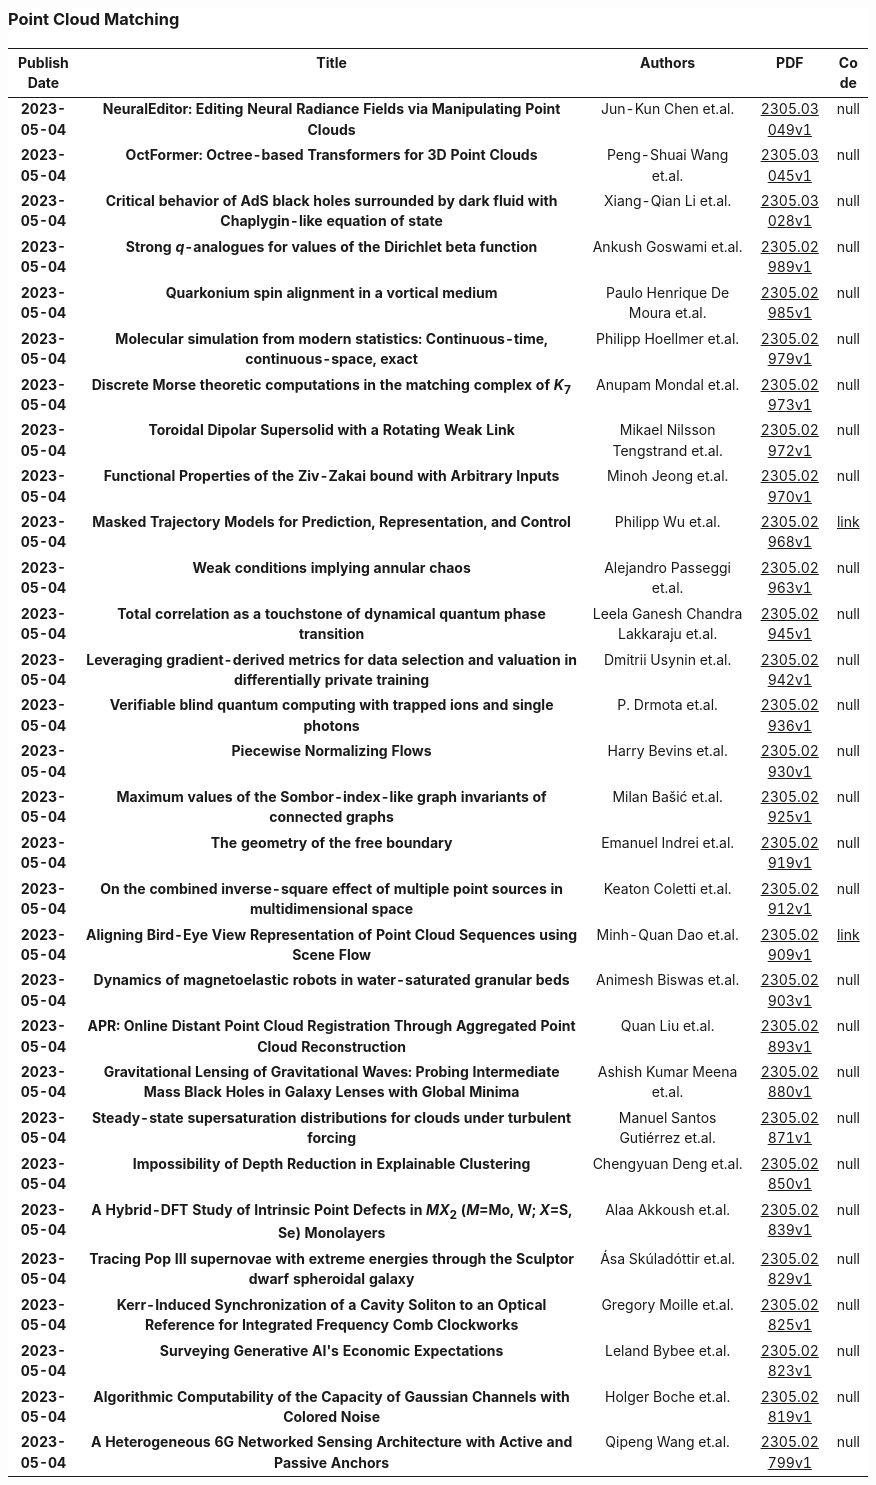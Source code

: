 ### Point Cloud Matching
|Publish Date|Title|Authors|PDF|Code|
| :---: | :---: | :---: | :---: | :---: |
|**2023-05-04**|**NeuralEditor: Editing Neural Radiance Fields via Manipulating Point Clouds**|Jun-Kun Chen et.al.|[2305.03049v1](http://arxiv.org/abs/2305.03049v1)|null|
|**2023-05-04**|**OctFormer: Octree-based Transformers for 3D Point Clouds**|Peng-Shuai Wang et.al.|[2305.03045v1](http://arxiv.org/abs/2305.03045v1)|null|
|**2023-05-04**|**Critical behavior of AdS black holes surrounded by dark fluid with Chaplygin-like equation of state**|Xiang-Qian Li et.al.|[2305.03028v1](http://arxiv.org/abs/2305.03028v1)|null|
|**2023-05-04**|**Strong $q$-analogues for values of the Dirichlet beta function**|Ankush Goswami et.al.|[2305.02989v1](http://arxiv.org/abs/2305.02989v1)|null|
|**2023-05-04**|**Quarkonium spin alignment in a vortical medium**|Paulo Henrique De Moura et.al.|[2305.02985v1](http://arxiv.org/abs/2305.02985v1)|null|
|**2023-05-04**|**Molecular simulation from modern statistics: Continuous-time, continuous-space, exact**|Philipp Hoellmer et.al.|[2305.02979v1](http://arxiv.org/abs/2305.02979v1)|null|
|**2023-05-04**|**Discrete Morse theoretic computations in the matching complex of $K_7$**|Anupam Mondal et.al.|[2305.02973v1](http://arxiv.org/abs/2305.02973v1)|null|
|**2023-05-04**|**Toroidal Dipolar Supersolid with a Rotating Weak Link**|Mikael Nilsson Tengstrand et.al.|[2305.02972v1](http://arxiv.org/abs/2305.02972v1)|null|
|**2023-05-04**|**Functional Properties of the Ziv-Zakai bound with Arbitrary Inputs**|Minoh Jeong et.al.|[2305.02970v1](http://arxiv.org/abs/2305.02970v1)|null|
|**2023-05-04**|**Masked Trajectory Models for Prediction, Representation, and Control**|Philipp Wu et.al.|[2305.02968v1](http://arxiv.org/abs/2305.02968v1)|[link](https://github.com/facebookresearch/mtm)|
|**2023-05-04**|**Weak conditions implying annular chaos**|Alejandro Passeggi et.al.|[2305.02963v1](http://arxiv.org/abs/2305.02963v1)|null|
|**2023-05-04**|**Total correlation as a touchstone of dynamical quantum phase transition**|Leela Ganesh Chandra Lakkaraju et.al.|[2305.02945v1](http://arxiv.org/abs/2305.02945v1)|null|
|**2023-05-04**|**Leveraging gradient-derived metrics for data selection and valuation in differentially private training**|Dmitrii Usynin et.al.|[2305.02942v1](http://arxiv.org/abs/2305.02942v1)|null|
|**2023-05-04**|**Verifiable blind quantum computing with trapped ions and single photons**|P. Drmota et.al.|[2305.02936v1](http://arxiv.org/abs/2305.02936v1)|null|
|**2023-05-04**|**Piecewise Normalizing Flows**|Harry Bevins et.al.|[2305.02930v1](http://arxiv.org/abs/2305.02930v1)|null|
|**2023-05-04**|**Maximum values of the Sombor-index-like graph invariants of connected graphs**|Milan Bašić et.al.|[2305.02925v1](http://arxiv.org/abs/2305.02925v1)|null|
|**2023-05-04**|**The geometry of the free boundary**|Emanuel Indrei et.al.|[2305.02919v1](http://arxiv.org/abs/2305.02919v1)|null|
|**2023-05-04**|**On the combined inverse-square effect of multiple point sources in multidimensional space**|Keaton Coletti et.al.|[2305.02912v1](http://arxiv.org/abs/2305.02912v1)|null|
|**2023-05-04**|**Aligning Bird-Eye View Representation of Point Cloud Sequences using Scene Flow**|Minh-Quan Dao et.al.|[2305.02909v1](http://arxiv.org/abs/2305.02909v1)|[link](https://github.com/quan-dao/pc-corrector)|
|**2023-05-04**|**Dynamics of magnetoelastic robots in water-saturated granular beds**|Animesh Biswas et.al.|[2305.02903v1](http://arxiv.org/abs/2305.02903v1)|null|
|**2023-05-04**|**APR: Online Distant Point Cloud Registration Through Aggregated Point Cloud Reconstruction**|Quan Liu et.al.|[2305.02893v1](http://arxiv.org/abs/2305.02893v1)|null|
|**2023-05-04**|**Gravitational Lensing of Gravitational Waves: Probing Intermediate Mass Black Holes in Galaxy Lenses with Global Minima**|Ashish Kumar Meena et.al.|[2305.02880v1](http://arxiv.org/abs/2305.02880v1)|null|
|**2023-05-04**|**Steady-state supersaturation distributions for clouds under turbulent forcing**|Manuel Santos Gutiérrez et.al.|[2305.02871v1](http://arxiv.org/abs/2305.02871v1)|null|
|**2023-05-04**|**Impossibility of Depth Reduction in Explainable Clustering**|Chengyuan Deng et.al.|[2305.02850v1](http://arxiv.org/abs/2305.02850v1)|null|
|**2023-05-04**|**A Hybrid-DFT Study of Intrinsic Point Defects in $MX_2$ ($M$=Mo, W; $X$=S, Se) Monolayers**|Alaa Akkoush et.al.|[2305.02839v1](http://arxiv.org/abs/2305.02839v1)|null|
|**2023-05-04**|**Tracing Pop III supernovae with extreme energies through the Sculptor dwarf spheroidal galaxy**|Ása Skúladóttir et.al.|[2305.02829v1](http://arxiv.org/abs/2305.02829v1)|null|
|**2023-05-04**|**Kerr-Induced Synchronization of a Cavity Soliton to an Optical Reference for Integrated Frequency Comb Clockworks**|Gregory Moille et.al.|[2305.02825v1](http://arxiv.org/abs/2305.02825v1)|null|
|**2023-05-04**|**Surveying Generative AI's Economic Expectations**|Leland Bybee et.al.|[2305.02823v1](http://arxiv.org/abs/2305.02823v1)|null|
|**2023-05-04**|**Algorithmic Computability of the Capacity of Gaussian Channels with Colored Noise**|Holger Boche et.al.|[2305.02819v1](http://arxiv.org/abs/2305.02819v1)|null|
|**2023-05-04**|**A Heterogeneous 6G Networked Sensing Architecture with Active and Passive Anchors**|Qipeng Wang et.al.|[2305.02799v1](http://arxiv.org/abs/2305.02799v1)|null|
